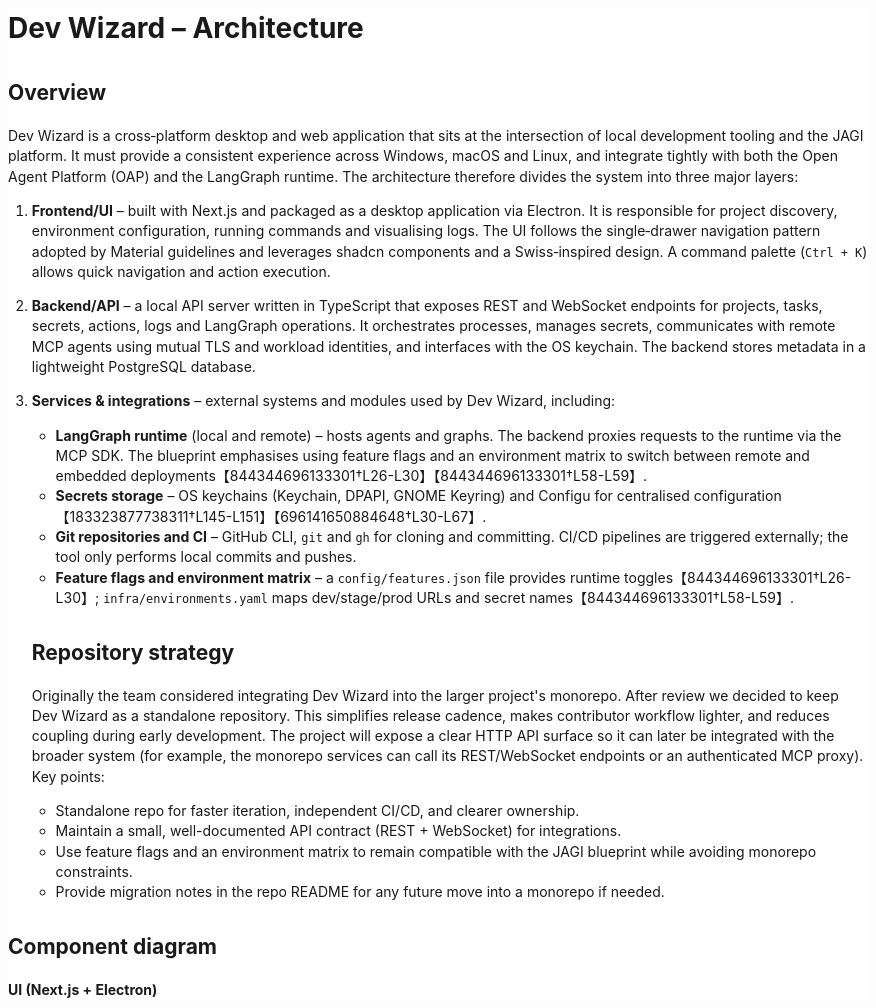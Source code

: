 # Dev Wizard – Architecture

## Overview

Dev Wizard is a cross‑platform desktop and web application that sits at the intersection of local development tooling and the JAGI platform.  It must provide a consistent experience across Windows, macOS and Linux, and integrate tightly with both the Open Agent Platform (OAP) and the LangGraph runtime.  The architecture therefore divides the system into three major layers:

1. **Frontend/UI** – built with Next.js and packaged as a desktop application via Electron.  It is responsible for project discovery, environment configuration, running commands and visualising logs.  The UI follows the single‑drawer navigation pattern adopted by Material guidelines and leverages shadcn components and a Swiss‑inspired design.  A command palette (`Ctrl + K`) allows quick navigation and action execution.
2. **Backend/API** – a local API server written in TypeScript that exposes REST and WebSocket endpoints for projects, tasks, secrets, actions, logs and LangGraph operations.  It orchestrates processes, manages secrets, communicates with remote MCP agents using mutual TLS and workload identities, and interfaces with the OS keychain.  The backend stores metadata in a lightweight PostgreSQL database.
3. **Services & integrations** – external systems and modules used by Dev Wizard, including:
   * **LangGraph runtime** (local and remote) – hosts agents and graphs.  The backend proxies requests to the runtime via the MCP SDK.  The blueprint emphasises using feature flags and an environment matrix to switch between remote and embedded deployments【844344696133301†L26-L30】【844344696133301†L58-L59】.
   * **Secrets storage** – OS keychains (Keychain, DPAPI, GNOME Keyring) and Configu for centralised configuration【183323877738311†L145-L151】【696141650884648†L30-L67】.
   * **Git repositories and CI** – GitHub CLI, `git` and `gh` for cloning and committing.  CI/CD pipelines are triggered externally; the tool only performs local commits and pushes.
   * **Feature flags and environment matrix** – a `config/features.json` file provides runtime toggles【844344696133301†L26-L30】; `infra/environments.yaml` maps dev/stage/prod URLs and secret names【844344696133301†L58-L59】.

   ## Repository strategy

   Originally the team considered integrating Dev Wizard into the larger project's monorepo. After review we decided to keep Dev Wizard as a standalone repository. This simplifies release cadence, makes contributor workflow lighter, and reduces coupling during early development. The project will expose a clear HTTP API surface so it can later be integrated with the broader system (for example, the monorepo services can call its REST/WebSocket endpoints or an authenticated MCP proxy). Key points:

   - Standalone repo for faster iteration, independent CI/CD, and clearer ownership.
   - Maintain a small, well-documented API contract (REST + WebSocket) for integrations.
   - Use feature flags and an environment matrix to remain compatible with the JAGI blueprint while avoiding monorepo constraints.
   - Provide migration notes in the repo README for any future move into a monorepo if needed.

## Component diagram

**UI (Next.js + Electron)**
